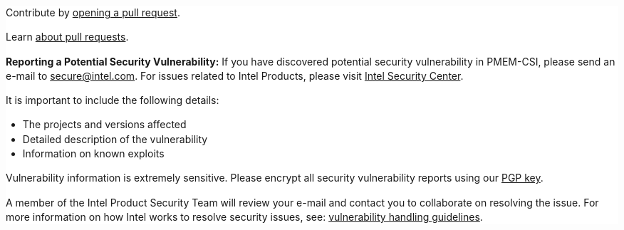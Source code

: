 Contribute by [opening a pull request](https://github.com/intel/pmem-csi/pulls).

Learn [about pull requests](https://help.github.com/articles/using-pull-requests/).

**Reporting a Potential Security Vulnerability:** If you have discovered potential security vulnerability in PMEM-CSI, please send an e-mail to secure@intel.com. For issues related to Intel Products, please visit [Intel Security Center](https://security-center.intel.com).

It is important to include the following details:

- The projects and versions affected
- Detailed description of the vulnerability
- Information on known exploits

Vulnerability information is extremely sensitive. Please encrypt all security vulnerability reports using our [PGP key](https://www.intel.com/content/www/us/en/security-center/pgp-public-key.html).

A member of the Intel Product Security Team will review your e-mail and contact you to collaborate on resolving the issue. For more information on how Intel works to resolve security issues, see: [vulnerability handling guidelines](https://www.intel.com/content/www/us/en/security-center/vulnerability-handling-guidelines.html).


